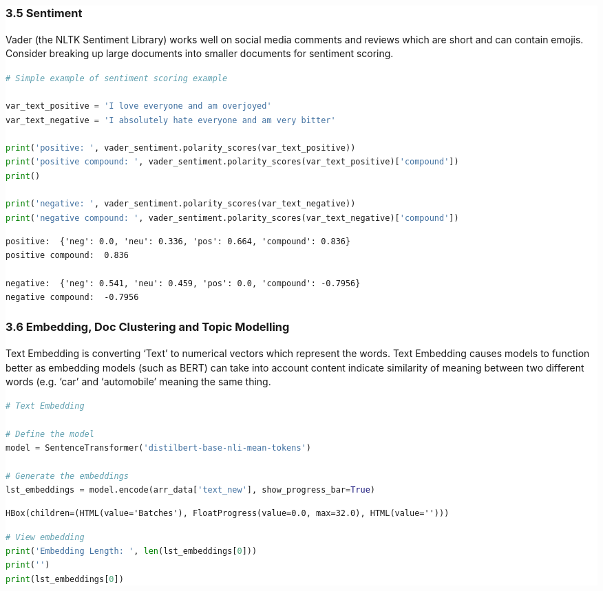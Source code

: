 
### 3.5 Sentiment

Vader (the NLTK Sentiment Library) works well on social media comments and reviews which are short and can contain emojis. Consider breaking up large documents into smaller documents for sentiment scoring.


```python
# Simple example of sentiment scoring example

var_text_positive = 'I love everyone and am overjoyed'
var_text_negative = 'I absolutely hate everyone and am very bitter'

print('positive: ', vader_sentiment.polarity_scores(var_text_positive))
print('positive compound: ', vader_sentiment.polarity_scores(var_text_positive)['compound'])
print()

print('negative: ', vader_sentiment.polarity_scores(var_text_negative))
print('negative compound: ', vader_sentiment.polarity_scores(var_text_negative)['compound'])


```

    positive:  {'neg': 0.0, 'neu': 0.336, 'pos': 0.664, 'compound': 0.836}
    positive compound:  0.836
    
    negative:  {'neg': 0.541, 'neu': 0.459, 'pos': 0.0, 'compound': -0.7956}
    negative compound:  -0.7956


### 3.6 Embedding, Doc Clustering and Topic Modelling

Text Embedding is converting ‘Text’ to numerical vectors which represent the words. Text Embedding causes models to function better as embedding models (such as BERT) can take into account content indicate similarity of meaning between two different words (e.g. ‘car’ and ‘automobile’ meaning the same thing.



```python
# Text Embedding

# Define the model
model = SentenceTransformer('distilbert-base-nli-mean-tokens')

# Generate the embeddings
lst_embeddings = model.encode(arr_data['text_new'], show_progress_bar=True)
```


    HBox(children=(HTML(value='Batches'), FloatProgress(value=0.0, max=32.0), HTML(value='')))


    



```python
# View embedding
print('Embedding Length: ', len(lst_embeddings[0]))
print('')
print(lst_embeddings[0])

```
